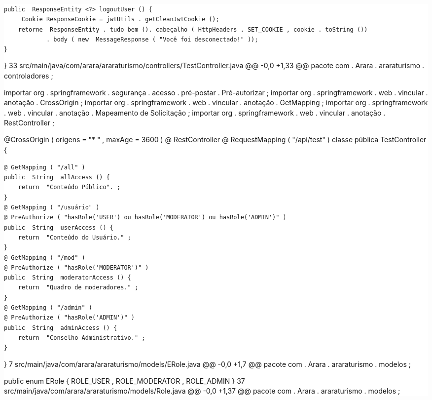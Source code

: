     public  ResponseEntity <?> logoutUser () {
         Cookie ResponseCookie = jwtUtils . getCleanJwtCookie ();
        retorne  ResponseEntity . tudo bem (). cabeçalho ( HttpHeaders . SET_COOKIE , cookie . toString ())
                . body ( new  MessageResponse ( "Você foi desconectado!" ));
    }
} 
 33 src/main/java/com/arara/araraturismo/controllers/TestController.java 
@@ -0,0 +1,33 @@
pacote  com . Arara . araraturismo . controladores ;

importar  org . springframework . segurança . acesso . pré-postar . Pré-autorizar ;
importar  org . springframework . web . vincular . anotação . CrossOrigin ;
importar  org . springframework . web . vincular . anotação . GetMapping ;
importar  org . springframework . web . vincular . anotação . Mapeamento de Solicitação ;
importar  org . springframework . web . vincular . anotação . RestController ;

@CrossOrigin ( origens = "* " , maxAge = 3600 )
@ RestController
@ RequestMapping ( "/api/test" )
 classe  pública TestController {

    @ GetMapping ( "/all" )
    public  String  allAccess () {
        return  "Conteúdo Público". ;
    }
    @ GetMapping ( "/usuário" )
    @ PreAuthorize ( "hasRole('USER') ou hasRole('MODERATOR') ou hasRole('ADMIN')" )
    public  String  userAccess () {
        return  "Conteúdo do Usuário." ;
    }
    @ GetMapping ( "/mod" )
    @ PreAuthorize ( "hasRole('MODERATOR')" )
    public  String  moderatorAccess () {
        return  "Quadro de moderadores." ;
    }
    @ GetMapping ( "/admin" )
    @ PreAuthorize ( "hasRole('ADMIN')" )
    public  String  adminAccess () {
        return  "Conselho Administrativo." ;
    }
} 
 7 src/main/java/com/arara/araraturismo/models/ERole.java 
@@ -0,0 +1,7 @@
pacote  com . Arara . araraturismo . modelos ;

public  enum  ERole {
    ROLE_USER ,
    ROLE_MODERATOR ,
    ROLE_ADMIN
} 
 37 src/main/java/com/arara/araraturismo/models/Role.java 
@@ -0,0 +1,37 @@
pacote  com . Arara . araraturismo . modelos ;
